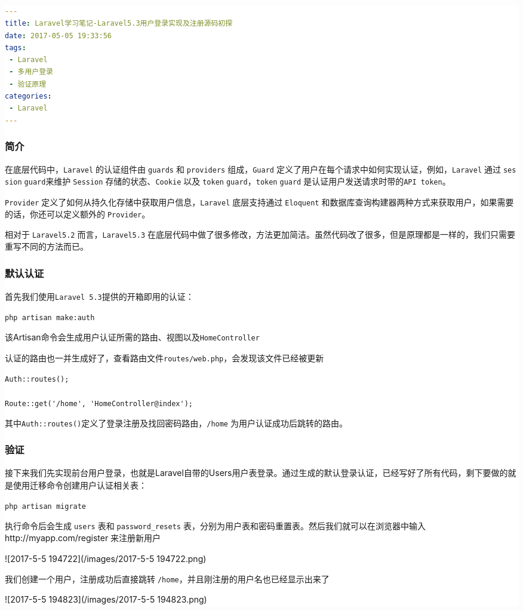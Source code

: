 ```yaml
---
title: Laravel学习笔记-Laravel5.3用户登录实现及注册源码初探
date: 2017-05-05 19:33:56
tags:
 - Laravel
 - 多用户登录
 - 验证原理
categories:
 - Laravel
---
```


### 简介

在底层代码中，`Laravel` 的认证组件由 `guards` 和 `providers` 组成，`Guard` 定义了用户在每个请求中如何实现认证，例如，`Laravel` 通过 `session` `guard`来维护 `Session` 存储的状态、`Cookie` 以及 `token` `guard`，`token` `guard` 是认证用户发送请求时带的`API token`。

`Provider` 定义了如何从持久化存储中获取用户信息，`Laravel` 底层支持通过 `Eloquent` 和数据库查询构建器两种方式来获取用户，如果需要的话，你还可以定义额外的 `Provider`。

相对于 `Laravel5.2` 而言，`Laravel5.3` 在底层代码中做了很多修改，方法更加简洁。虽然代码改了很多，但是原理都是一样的，我们只需要重写不同的方法而已。

### 默认认证

首先我们使用`Laravel 5.3`提供的开箱即用的认证：

```
php artisan make:auth
```

该Artisan命令会生成用户认证所需的路由、视图以及`HomeController`

认证的路由也一并生成好了，查看路由文件`routes/web.php`，会发现该文件已经被更新

```
Auth::routes();

Route::get('/home', 'HomeController@index');
```

其中`Auth::routes()`定义了登录注册及找回密码路由，`/home` 为用户认证成功后跳转的路由。

### 验证

接下来我们先实现前台用户登录，也就是Laravel自带的Users用户表登录。通过生成的默认登录认证，已经写好了所有代码，剩下要做的就是使用迁移命令创建用户认证相关表：

```
php artisan migrate
```

执行命令后会生成 `users` 表和 `password_resets` 表，分别为用户表和密码重置表。然后我们就可以在浏览器中输入http://myapp.com/register 来注册新用户

![2017-5-5 194722](/images/2017-5-5 194722.png)

我们创建一个用户，注册成功后直接跳转 `/home`，并且刚注册的用户名也已经显示出来了

![2017-5-5 194823](/images/2017-5-5 194823.png)
